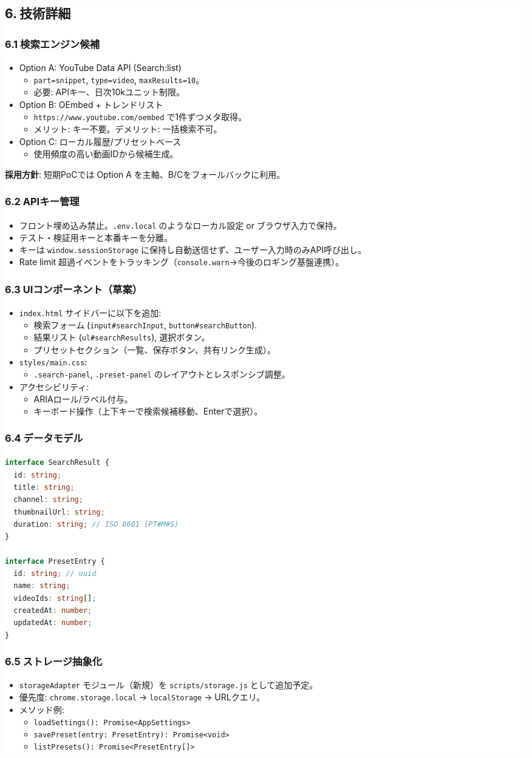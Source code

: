 ## 6. 技術詳細
### 6.1 検索エンジン候補
- Option A: YouTube Data API (Search:list)
  - `part=snippet`, `type=video`, `maxResults=10`。
  - 必要: APIキー、日次10kユニット制限。
- Option B: OEmbed + トレンドリスト
  - `https://www.youtube.com/oembed` で1件ずつメタ取得。
  - メリット: キー不要。デメリット: 一括検索不可。
- Option C: ローカル履歴/プリセットベース
  - 使用頻度の高い動画IDから候補生成。

**採用方針**: 短期PoCでは Option A を主軸、B/Cをフォールバックに利用。

### 6.2 APIキー管理
- フロント埋め込み禁止。`.env.local` のようなローカル設定 or ブラウザ入力で保持。
- テスト・検証用キーと本番キーを分離。
- キーは `window.sessionStorage` に保持し自動送信せず、ユーザー入力時のみAPI呼び出し。
- Rate limit 超過イベントをトラッキング（`console.warn`→今後のロギング基盤連携）。

### 6.3 UIコンポーネント（草案）
- `index.html` サイドバーに以下を追加:
  - 検索フォーム (`input#searchInput`, `button#searchButton`).
  - 結果リスト (`ul#searchResults`), 選択ボタン。
  - プリセットセクション（一覧、保存ボタン、共有リンク生成）。
- `styles/main.css`:
  - `.search-panel`, `.preset-panel` のレイアウトとレスポンシブ調整。
- アクセシビリティ:
  - ARIAロール/ラベル付与。
  - キーボード操作（上下キーで検索候補移動、Enterで選択）。

### 6.4 データモデル
```ts
interface SearchResult {
  id: string;
  title: string;
  channel: string;
  thumbnailUrl: string;
  duration: string; // ISO 8601 (PT#M#S)
}

interface PresetEntry {
  id: string; // uuid
  name: string;
  videoIds: string[];
  createdAt: number;
  updatedAt: number;
}
```

### 6.5 ストレージ抽象化
- `storageAdapter` モジュール（新規）を `scripts/storage.js` として追加予定。
- 優先度: `chrome.storage.local` → `localStorage` → URLクエリ。
- メソッド例:
  - `loadSettings(): Promise<AppSettings>`
  - `savePreset(entry: PresetEntry): Promise<void>`
  - `listPresets(): Promise<PresetEntry[]>`
